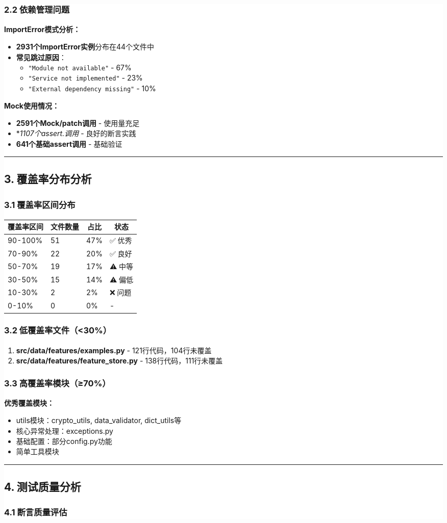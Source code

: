 ### 2.2 依赖管理问题

**ImportError模式分析：**
- **2931个ImportError实例**分布在44个文件中
- **常见跳过原因**：
  - `"Module not available"` - 67%
  - `"Service not implemented"` - 23%
  - `"External dependency missing"` - 10%

**Mock使用情况：**
- **2591个Mock/patch调用** - 使用量充足
- **1107个assert.*调用** - 良好的断言实践
- **641个基础assert调用** - 基础验证

---

## 3. 覆盖率分布分析

### 3.1 覆盖率区间分布

| 覆盖率区间 | 文件数量 | 占比 | 状态 |
|-----------|----------|------|------|
| 90-100% | 51 | 47% | ✅ 优秀 |
| 70-90% | 22 | 20% | ✅ 良好 |
| 50-70% | 19 | 17% | ⚠️ 中等 |
| 30-50% | 15 | 14% | ⚠️ 偏低 |
| 10-30% | 2 | 2% | ❌ 问题 |
| 0-10% | 0 | 0% | - |

### 3.2 低覆盖率文件（<30%）

1. **src/data/features/examples.py** - 121行代码，104行未覆盖
2. **src/data/features/feature_store.py** - 138行代码，111行未覆盖

### 3.3 高覆盖率模块（≥70%）

**优秀覆盖模块：**
- utils模块：crypto_utils, data_validator, dict_utils等
- 核心异常处理：exceptions.py
- 基础配置：部分config.py功能
- 简单工具模块

---

## 4. 测试质量分析

### 4.1 断言质量评估
